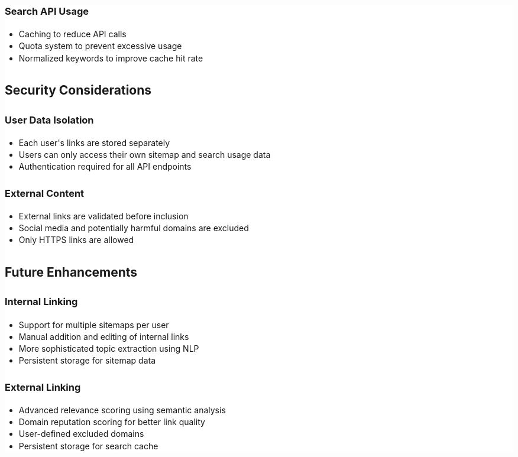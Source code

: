 ### Search API Usage
- Caching to reduce API calls
- Quota system to prevent excessive usage
- Normalized keywords to improve cache hit rate

## Security Considerations

### User Data Isolation
- Each user's links are stored separately
- Users can only access their own sitemap and search usage data
- Authentication required for all API endpoints

### External Content
- External links are validated before inclusion
- Social media and potentially harmful domains are excluded
- Only HTTPS links are allowed

## Future Enhancements

### Internal Linking
- Support for multiple sitemaps per user
- Manual addition and editing of internal links
- More sophisticated topic extraction using NLP
- Persistent storage for sitemap data

### External Linking
- Advanced relevance scoring using semantic analysis
- Domain reputation scoring for better link quality
- User-defined excluded domains
- Persistent storage for search cache
